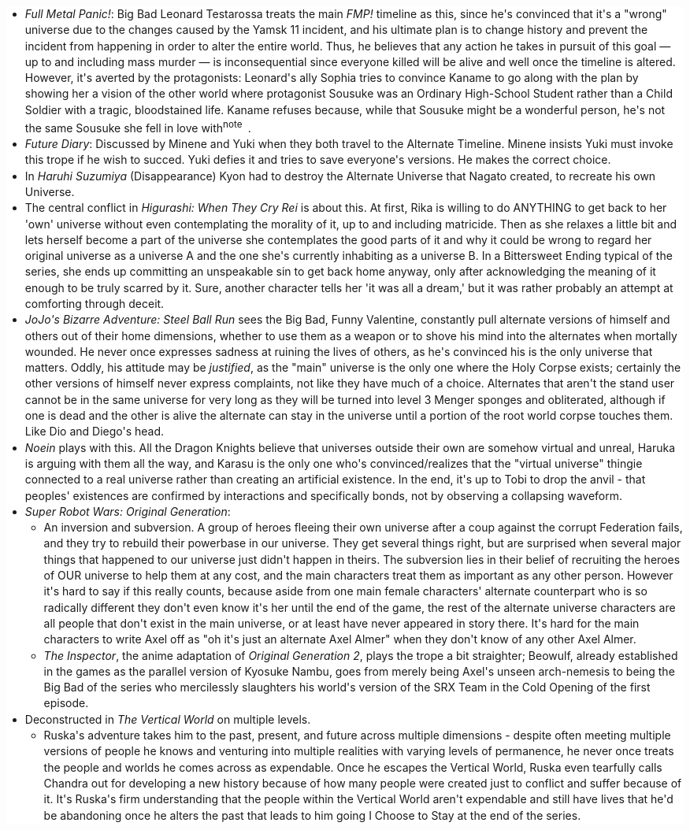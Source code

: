 -   _Full Metal Panic!_: Big Bad Leonard Testarossa treats the main _FMP!_ timeline as this, since he's convinced that it's a "wrong" universe due to the changes caused by the Yamsk 11 incident, and his ultimate plan is to change history and prevent the incident from happening in order to alter the entire world. Thus, he believes that any action he takes in pursuit of this goal — up to and including mass murder — is inconsequential since everyone killed will be alive and well once the timeline is altered. However, it's averted by the protagonists: Leonard's ally Sophia tries to convince Kaname to go along with the plan by showing her a vision of the other world where protagonist Sousuke was an Ordinary High-School Student rather than a Child Soldier with a tragic, bloodstained life. Kaname refuses because, while that Sousuke might be a wonderful person, he's not the same Sousuke she fell in love with<sup>note&nbsp;</sup> .
-   _Future Diary_: Discussed by Minene and Yuki when they both travel to the Alternate Timeline. Minene insists Yuki must invoke this trope if he wish to succed. Yuki defies it and tries to save everyone's versions. He makes the correct choice.
-   In _Haruhi Suzumiya_ (Disappearance) Kyon had to destroy the Alternate Universe that Nagato created, to recreate his own Universe.
-   The central conflict in _Higurashi: When They Cry Rei_ is about this. At first, Rika is willing to do ANYTHING to get back to her 'own' universe without even contemplating the morality of it, up to and including matricide. Then as she relaxes a little bit and lets herself become a part of the universe she contemplates the good parts of it and why it could be wrong to regard her original universe as a universe A and the one she's currently inhabiting as a universe B. In a Bittersweet Ending typical of the series, she ends up committing an unspeakable sin to get back home anyway, only after acknowledging the meaning of it enough to be truly scarred by it. Sure, another character tells her 'it was all a dream,' but it was rather probably an attempt at comforting through deceit.
-   _JoJo's Bizarre Adventure: Steel Ball Run_ sees the Big Bad, Funny Valentine, constantly pull alternate versions of himself and others out of their home dimensions, whether to use them as a weapon or to shove his mind into the alternates when mortally wounded. He never once expresses sadness at ruining the lives of others, as he's convinced his is the only universe that matters. Oddly, his attitude may be _justified_, as the "main" universe is the only one where the Holy Corpse exists; certainly the other versions of himself never express complaints, not like they have much of a choice. Alternates that aren't the stand user cannot be in the same universe for very long as they will be turned into level 3 Menger sponges and obliterated, although if one is dead and the other is alive the alternate can stay in the universe until a portion of the root world corpse touches them. Like Dio and Diego's head.
-   _Noein_ plays with this. All the Dragon Knights believe that universes outside their own are somehow virtual and unreal, Haruka is arguing with them all the way, and Karasu is the only one who's convinced/realizes that the "virtual universe" thingie connected to a real universe rather than creating an artificial existence. In the end, it's up to Tobi to drop the anvil - that peoples' existences are confirmed by interactions and specifically bonds, not by observing a collapsing waveform.
-   _Super Robot Wars: Original Generation_:
    -   An inversion and subversion. A group of heroes fleeing their own universe after a coup against the corrupt Federation fails, and they try to rebuild their powerbase in our universe. They get several things right, but are surprised when several major things that happened to our universe just didn't happen in theirs. The subversion lies in their belief of recruiting the heroes of OUR universe to help them at any cost, and the main characters treat them as important as any other person. However it's hard to say if this really counts, because aside from one main female characters' alternate counterpart who is so radically different they don't even know it's her until the end of the game, the rest of the alternate universe characters are all people that don't exist in the main universe, or at least have never appeared in story there. It's hard for the main characters to write Axel off as "oh it's just an alternate Axel Almer" when they don't know of any other Axel Almer.
    -   _The Inspector_, the anime adaptation of _Original Generation 2_, plays the trope a bit straighter; Beowulf, already established in the games as the parallel version of Kyosuke Nambu, goes from merely being Axel's unseen arch-nemesis to being the Big Bad of the series who mercilessly slaughters his world's version of the SRX Team in the Cold Opening of the first episode.
-   Deconstructed in _The Vertical World_ on multiple levels.
    -   Ruska's adventure takes him to the past, present, and future across multiple dimensions - despite often meeting multiple versions of people he knows and venturing into multiple realities with varying levels of permanence, he never once treats the people and worlds he comes across as expendable. Once he escapes the Vertical World, Ruska even tearfully calls Chandra out for developing a new history because of how many people were created just to conflict and suffer because of it. It's Ruska's firm understanding that the people within the Vertical World aren't expendable and still have lives that he'd be abandoning once he alters the past that leads to him going I Choose to Stay at the end of the series.